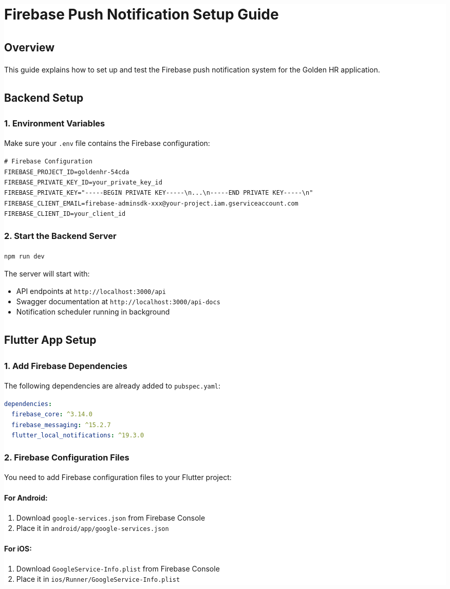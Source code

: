 # Firebase Push Notification Setup Guide

## Overview
This guide explains how to set up and test the Firebase push notification system for the Golden HR application.

## Backend Setup

### 1. Environment Variables
Make sure your `.env` file contains the Firebase configuration:

```env
# Firebase Configuration
FIREBASE_PROJECT_ID=goldenhr-54cda
FIREBASE_PRIVATE_KEY_ID=your_private_key_id
FIREBASE_PRIVATE_KEY="-----BEGIN PRIVATE KEY-----\n...\n-----END PRIVATE KEY-----\n"
FIREBASE_CLIENT_EMAIL=firebase-adminsdk-xxx@your-project.iam.gserviceaccount.com
FIREBASE_CLIENT_ID=your_client_id
```

### 2. Start the Backend Server
```bash
npm run dev
```

The server will start with:
- API endpoints at `http://localhost:3000/api`
- Swagger documentation at `http://localhost:3000/api-docs`
- Notification scheduler running in background

## Flutter App Setup

### 1. Add Firebase Dependencies
The following dependencies are already added to `pubspec.yaml`:
```yaml
dependencies:
  firebase_core: ^3.14.0
  firebase_messaging: ^15.2.7
  flutter_local_notifications: ^19.3.0
```

### 2. Firebase Configuration Files
You need to add Firebase configuration files to your Flutter project:

#### For Android:
1. Download `google-services.json` from Firebase Console
2. Place it in `android/app/google-services.json`

#### For iOS:
1. Download `GoogleService-Info.plist` from Firebase Console
2. Place it in `ios/Runner/GoogleService-Info.plist`
